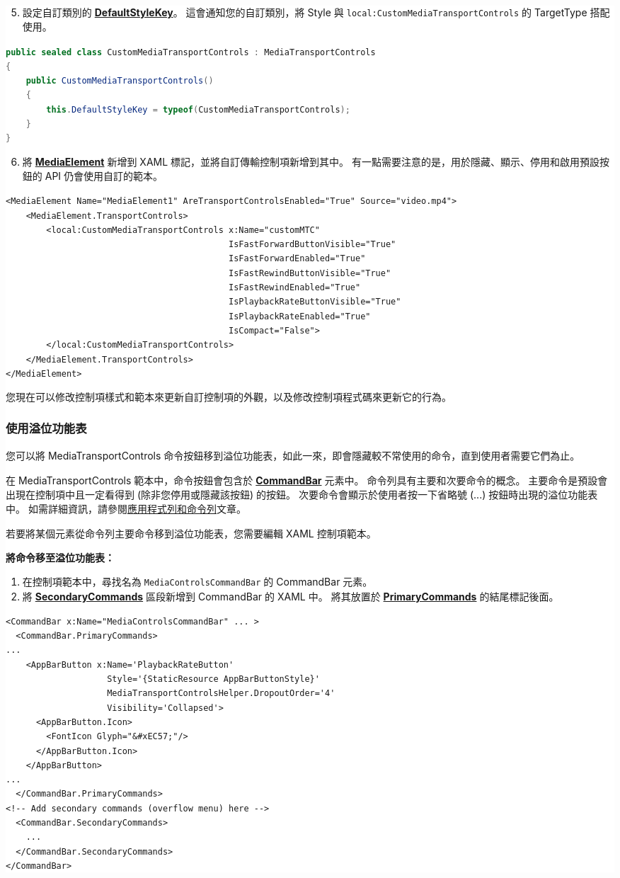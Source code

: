 5. 設定自訂類別的 [**DefaultStyleKey**](https://msdn.microsoft.com/library/windows/apps/xaml/windows.ui.xaml.controls.control.defaultstylekey.aspx)。 這會通知您的自訂類別，將 Style 與 `local:CustomMediaTransportControls` 的 TargetType 搭配使用。
```csharp
public sealed class CustomMediaTransportControls : MediaTransportControls
{
    public CustomMediaTransportControls()
    {
        this.DefaultStyleKey = typeof(CustomMediaTransportControls);
    }
}
```
6. 將 [**MediaElement**](https://msdn.microsoft.com/library/windows/apps/xaml/windows.ui.xaml.controls.mediaelement.aspx) 新增到 XAML 標記，並將自訂傳輸控制項新增到其中。 有一點需要注意的是，用於隱藏、顯示、停用和啟用預設按鈕的 API 仍會使用自訂的範本。
```xaml
<MediaElement Name="MediaElement1" AreTransportControlsEnabled="True" Source="video.mp4">
    <MediaElement.TransportControls>
        <local:CustomMediaTransportControls x:Name="customMTC"
                                            IsFastForwardButtonVisible="True"
                                            IsFastForwardEnabled="True"
                                            IsFastRewindButtonVisible="True"
                                            IsFastRewindEnabled="True"
                                            IsPlaybackRateButtonVisible="True"
                                            IsPlaybackRateEnabled="True"
                                            IsCompact="False">
        </local:CustomMediaTransportControls>
    </MediaElement.TransportControls>
</MediaElement>
```
您現在可以修改控制項樣式和範本來更新自訂控制項的外觀，以及修改控制項程式碼來更新它的行為。

### 使用溢位功能表

您可以將 MediaTransportControls 命令按鈕移到溢位功能表，如此一來，即會隱藏較不常使用的命令，直到使用者需要它們為止。

在 MediaTransportControls 範本中，命令按鈕會包含於 [**CommandBar**](https://msdn.microsoft.com/library/windows/apps/xaml/windows.ui.xaml.controls.commandbar.aspx) 元素中。 命令列具有主要和次要命令的概念。 主要命令是預設會出現在控制項中且一定看得到 (除非您停用或隱藏該按鈕) 的按鈕。 次要命令會顯示於使用者按一下省略號 (...) 按鈕時出現的溢位功能表中。 如需詳細資訊，請參閱[應用程式列和命令列](app-bars.md)文章。

若要將某個元素從命令列主要命令移到溢位功能表，您需要編輯 XAML 控制項範本。 

**將命令移至溢位功能表：**
1. 在控制項範本中，尋找名為 `MediaControlsCommandBar` 的 CommandBar 元素。
2. 將 [**SecondaryCommands**](https://msdn.microsoft.com/library/windows/apps/xaml/windows.ui.xaml.controls.commandbar.secondarycommands.aspx) 區段新增到 CommandBar 的 XAML 中。 將其放置於 [**PrimaryCommands**](https://msdn.microsoft.com/library/windows/apps/xaml/windows.ui.xaml.controls.commandbar.primarycommands.aspx) 的結尾標記後面。 
```xaml
<CommandBar x:Name="MediaControlsCommandBar" ... >  
  <CommandBar.PrimaryCommands>
...
    <AppBarButton x:Name='PlaybackRateButton'
                    Style='{StaticResource AppBarButtonStyle}'
                    MediaTransportControlsHelper.DropoutOrder='4'
                    Visibility='Collapsed'>
      <AppBarButton.Icon>
        <FontIcon Glyph="&#xEC57;"/>
      </AppBarButton.Icon>
    </AppBarButton>
...
  </CommandBar.PrimaryCommands>
<!-- Add secondary commands (overflow menu) here -->
  <CommandBar.SecondaryCommands>
    ...
  </CommandBar.SecondaryCommands>
</CommandBar>
```